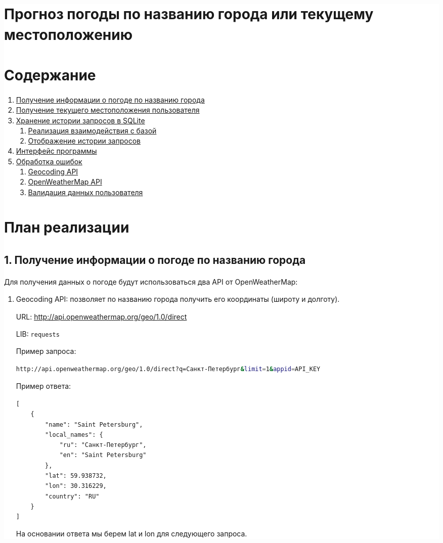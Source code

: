 # Прогноз погоды по названию города или текущему местоположению

# Содержание

1. [Получение информации о погоде по названию города](#1-получение-информации-о-погоде-по-названию-города)
2. [Получение текущего местоположения пользователя](#2-получение-текущего-местоположения-пользователя)
3. [Хранение истории запросов в SQLite](#3-хранение-истории-запросов-в-sqlite)
   1. [Реализация взаимодействия с базой](#31-реализация-взаимодействия-с-базой)
   2. [Отображение истории запросов](#32-отображение-истории-запросов)
4. [Интерфейс программы](#4-интерфейс-программы)
5. [Обработка ошибок](#5-обработка-ошибок)
   1. [Geocoding API](#51-geocoding-api)
   2. [OpenWeatherMap API](#52-openweathermap-api)
   3. [Валидация данных пользователя](#53-валидация-данных-пользователя)



# План реализации
## 1. Получение информации о погоде по названию города

Для получения данных о погоде будут использоваться два API от OpenWeatherMap:

1. Geocoding API: позволяет по названию города получить его координаты (широту и долготу).
    
    URL: http://api.openweathermap.org/geo/1.0/direct
    
    LIB: `requests`
    
    Пример запроса:
    
    ```bash
    http://api.openweathermap.org/geo/1.0/direct?q=Санкт-Петербург&limit=1&appid=API_KEY
    ```
    Пример ответа:
    
    ```json5
    [
        {
            "name": "Saint Petersburg",
            "local_names": {
                "ru": "Санкт-Петербург",
                "en": "Saint Petersburg"
            },
            "lat": 59.938732,
            "lon": 30.316229,
            "country": "RU"
        }
    ]
    ```
    На основании ответа мы берем lat и lon для следующего запроса.
